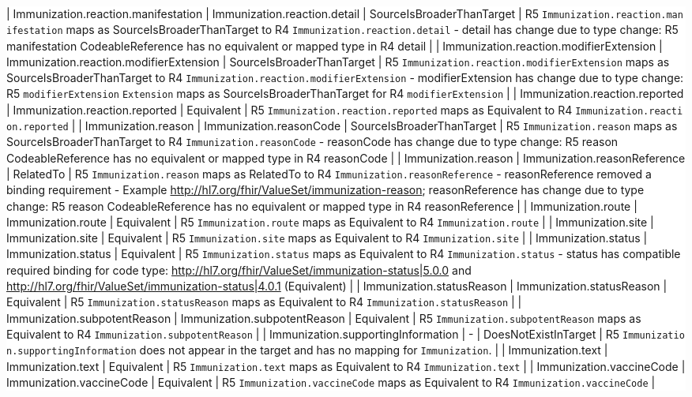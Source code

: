 | Immunization.reaction.manifestation | Immunization.reaction.detail | SourceIsBroaderThanTarget | R5 `Immunization.reaction.manifestation` maps as SourceIsBroaderThanTarget to R4 `Immunization.reaction.detail` - detail has change due to type change: R5 manifestation CodeableReference has no equivalent or mapped type in R4 detail |
| Immunization.reaction.modifierExtension | Immunization.reaction.modifierExtension | SourceIsBroaderThanTarget | R5 `Immunization.reaction.modifierExtension` maps as SourceIsBroaderThanTarget to R4 `Immunization.reaction.modifierExtension` - modifierExtension has change due to type change: R5 `modifierExtension` `Extension` maps as SourceIsBroaderThanTarget for R4 `modifierExtension` |
| Immunization.reaction.reported | Immunization.reaction.reported | Equivalent | R5 `Immunization.reaction.reported` maps as Equivalent to R4 `Immunization.reaction.reported` |
| Immunization.reason | Immunization.reasonCode | SourceIsBroaderThanTarget | R5 `Immunization.reason` maps as SourceIsBroaderThanTarget to R4 `Immunization.reasonCode` - reasonCode has change due to type change: R5 reason CodeableReference has no equivalent or mapped type in R4 reasonCode |
| Immunization.reason | Immunization.reasonReference | RelatedTo | R5 `Immunization.reason` maps as RelatedTo to R4 `Immunization.reasonReference` - reasonReference removed a binding requirement - Example http://hl7.org/fhir/ValueSet/immunization-reason; reasonReference has change due to type change: R5 reason CodeableReference has no equivalent or mapped type in R4 reasonReference |
| Immunization.route | Immunization.route | Equivalent | R5 `Immunization.route` maps as Equivalent to R4 `Immunization.route` |
| Immunization.site | Immunization.site | Equivalent | R5 `Immunization.site` maps as Equivalent to R4 `Immunization.site` |
| Immunization.status | Immunization.status | Equivalent | R5 `Immunization.status` maps as Equivalent to R4 `Immunization.status` - status has compatible required binding for code type: http://hl7.org/fhir/ValueSet/immunization-status|5.0.0 and http://hl7.org/fhir/ValueSet/immunization-status|4.0.1 (Equivalent) |
| Immunization.statusReason | Immunization.statusReason | Equivalent | R5 `Immunization.statusReason` maps as Equivalent to R4 `Immunization.statusReason` |
| Immunization.subpotentReason | Immunization.subpotentReason | Equivalent | R5 `Immunization.subpotentReason` maps as Equivalent to R4 `Immunization.subpotentReason` |
| Immunization.supportingInformation | - | DoesNotExistInTarget | R5 `Immunization.supportingInformation` does not appear in the target and has no mapping for `Immunization`. |
| Immunization.text | Immunization.text | Equivalent | R5 `Immunization.text` maps as Equivalent to R4 `Immunization.text` |
| Immunization.vaccineCode | Immunization.vaccineCode | Equivalent | R5 `Immunization.vaccineCode` maps as Equivalent to R4 `Immunization.vaccineCode` |

